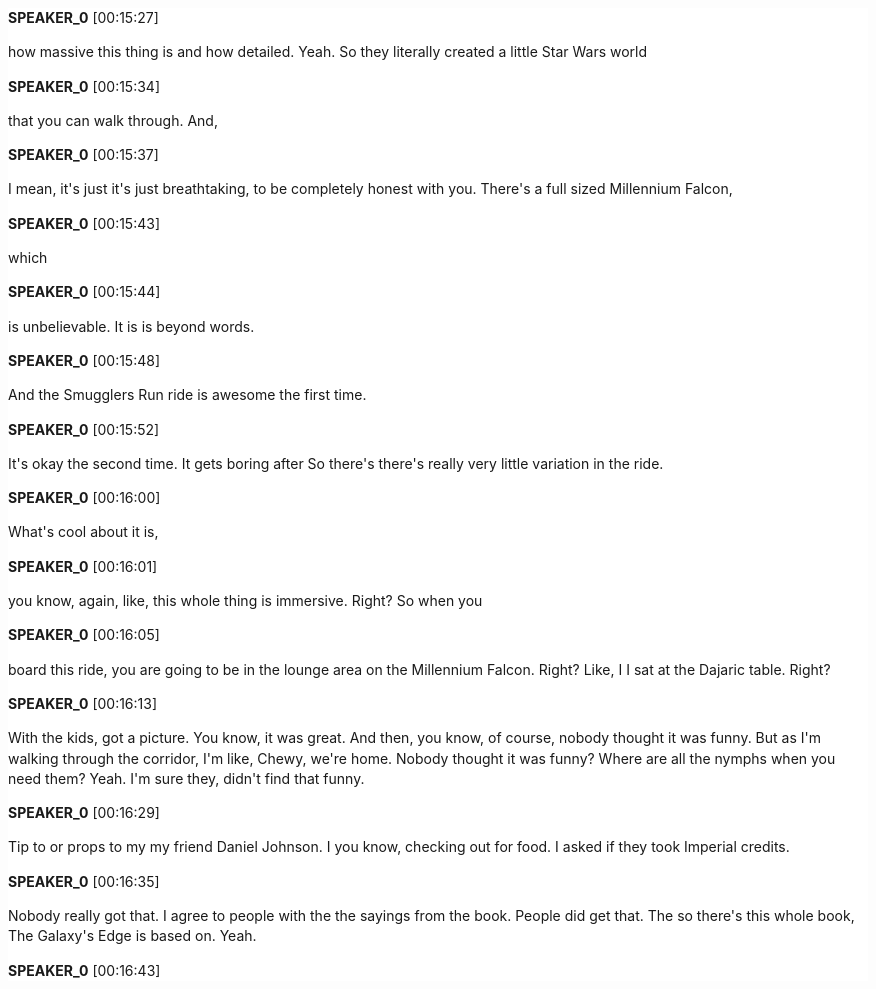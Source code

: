 **SPEAKER_0** [00:15:27]

how massive this thing is and how detailed. Yeah. So they literally created a little Star Wars world

**SPEAKER_0** [00:15:34]

that you can walk through. And,

**SPEAKER_0** [00:15:37]

I mean, it's just it's just breathtaking, to be completely honest with you. There's a full sized Millennium Falcon,

**SPEAKER_0** [00:15:43]

which

**SPEAKER_0** [00:15:44]

is unbelievable. It is is beyond words.

**SPEAKER_0** [00:15:48]

And the Smugglers Run ride is awesome the first time.

**SPEAKER_0** [00:15:52]

It's okay the second time. It gets boring after So there's there's really very little variation in the ride.

**SPEAKER_0** [00:16:00]

What's cool about it is,

**SPEAKER_0** [00:16:01]

you know, again, like, this whole thing is immersive. Right? So when you

**SPEAKER_0** [00:16:05]

board this ride, you are going to be in the lounge area on the Millennium Falcon. Right? Like, I I sat at the Dajaric table. Right?

**SPEAKER_0** [00:16:13]

With the kids, got a picture. You know, it was great. And then, you know, of course, nobody thought it was funny. But as I'm walking through the corridor, I'm like, Chewy, we're home. Nobody thought it was funny? Where are all the nymphs when you need them? Yeah. I'm sure they, didn't find that funny.

**SPEAKER_0** [00:16:29]

Tip to or props to my my friend Daniel Johnson. I you know, checking out for food. I asked if they took Imperial credits.

**SPEAKER_0** [00:16:35]

Nobody really got that. I agree to people with the the sayings from the book. People did get that. The so there's this whole book, The Galaxy's Edge is based on. Yeah.

**SPEAKER_0** [00:16:43]
